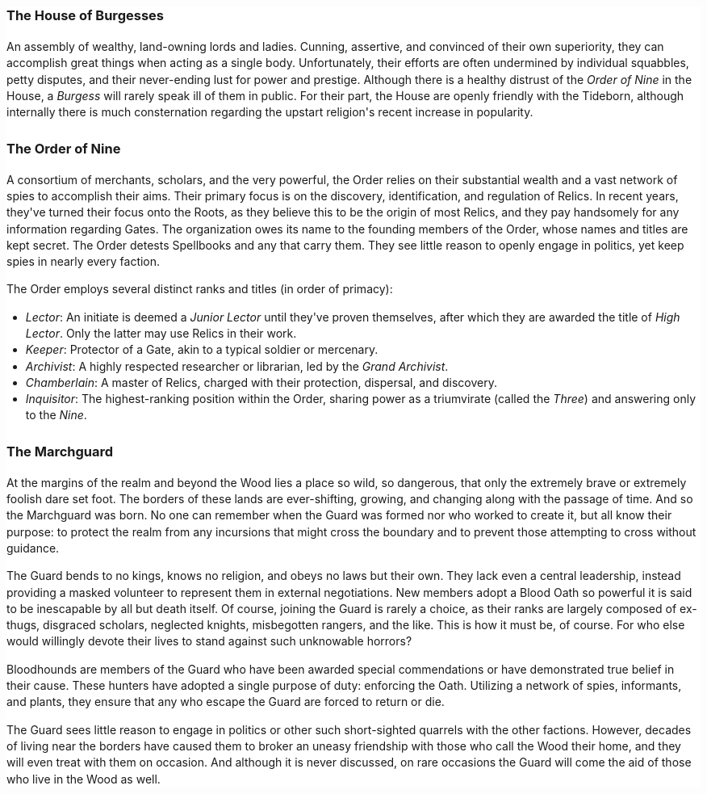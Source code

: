 ### The House of Burgesses

An assembly of wealthy, land-owning lords and ladies. Cunning, assertive, and convinced of their own superiority, they can accomplish great things when acting as a single body. Unfortunately, their efforts are often undermined by individual squabbles, petty disputes, and their never-ending lust for power and prestige. Although there is a healthy distrust of the _Order of Nine_ in the House, a _Burgess_ will rarely speak ill of them in public. For their part, the House are openly friendly with the Tideborn, although internally there is much consternation regarding the upstart religion's recent increase in popularity.

### The Order of Nine

A consortium of merchants, scholars, and the very powerful, the Order relies on their substantial wealth and a vast network of spies to accomplish their aims. Their primary focus is on the discovery, identification, and regulation of Relics. In recent years, they've turned their focus onto the Roots, as they believe this to be the origin of most Relics, and they pay handsomely for any information regarding Gates. The organization owes its name to the founding members of the Order, whose names and titles are kept secret. The Order detests Spellbooks and any that carry them. They see little reason to openly engage in politics, yet keep spies in nearly every faction.

The Order employs several distinct ranks and titles (in order of primacy):
- _Lector_: An initiate is deemed a _Junior Lector_ until they've proven themselves, after which they are awarded the title of _High Lector_. Only the latter may use Relics in their work.
- _Keeper_: Protector of a Gate, akin to a typical soldier or mercenary.
- _Archivist_: A highly respected researcher or librarian, led by the _Grand Archivist_.
- _Chamberlain_: A master of Relics, charged with their protection, dispersal, and discovery.
- _Inquisitor_: The highest-ranking position within the Order, sharing power as a triumvirate (called the _Three_) and answering only to the _Nine_.

### The Marchguard

At the margins of the realm and beyond the Wood lies a place so wild, so dangerous, that only the extremely brave or extremely foolish dare set foot. The borders of these lands are ever-shifting, growing, and changing along with the passage of time. And so the Marchguard was born. No one can remember when the Guard was formed nor who worked to create it, but all know their purpose: to protect the realm from any incursions that might cross the boundary and to prevent those attempting to cross without guidance.

The Guard bends to no kings, knows no religion, and obeys no laws but their own. They lack even a central leadership, instead providing a masked volunteer to represent them in external negotiations. New members adopt a Blood Oath so powerful it is said to be inescapable by all but death itself. Of course, joining the Guard is rarely a choice, as their ranks are largely composed of ex-thugs, disgraced scholars, neglected knights, misbegotten rangers, and the like. This is how it must be, of course. For who else would willingly devote their lives to stand against such unknowable horrors?

Bloodhounds are members of the Guard who have been awarded special commendations or have demonstrated true belief in their cause. These hunters have adopted a single purpose of duty: enforcing the Oath. Utilizing a network of spies, informants, and plants, they ensure that any who escape the Guard are forced to return or die.

The Guard sees little reason to engage in politics or other such short-sighted quarrels with the other factions. However, decades of living near the borders have caused them to broker an uneasy friendship with those who call the Wood their home, and they will even treat with them on occasion. And although it is never discussed, on rare occasions the Guard will come the aid of those who live in the Wood as well.
